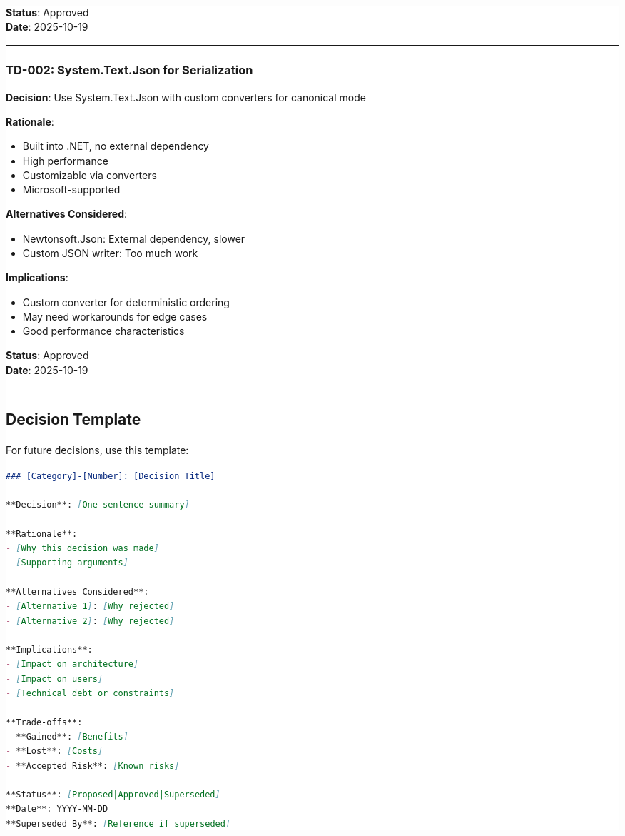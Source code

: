 **Status**: Approved  
**Date**: 2025-10-19

---

### TD-002: System.Text.Json for Serialization

**Decision**: Use System.Text.Json with custom converters for canonical mode

**Rationale**:
- Built into .NET, no external dependency
- High performance
- Customizable via converters
- Microsoft-supported

**Alternatives Considered**:
- Newtonsoft.Json: External dependency, slower
- Custom JSON writer: Too much work

**Implications**:
- Custom converter for deterministic ordering
- May need workarounds for edge cases
- Good performance characteristics

**Status**: Approved  
**Date**: 2025-10-19

---

## Decision Template

For future decisions, use this template:

```markdown
### [Category]-[Number]: [Decision Title]

**Decision**: [One sentence summary]

**Rationale**:
- [Why this decision was made]
- [Supporting arguments]

**Alternatives Considered**:
- [Alternative 1]: [Why rejected]
- [Alternative 2]: [Why rejected]

**Implications**:
- [Impact on architecture]
- [Impact on users]
- [Technical debt or constraints]

**Trade-offs**:
- **Gained**: [Benefits]
- **Lost**: [Costs]
- **Accepted Risk**: [Known risks]

**Status**: [Proposed|Approved|Superseded]  
**Date**: YYYY-MM-DD  
**Superseded By**: [Reference if superseded]
```
